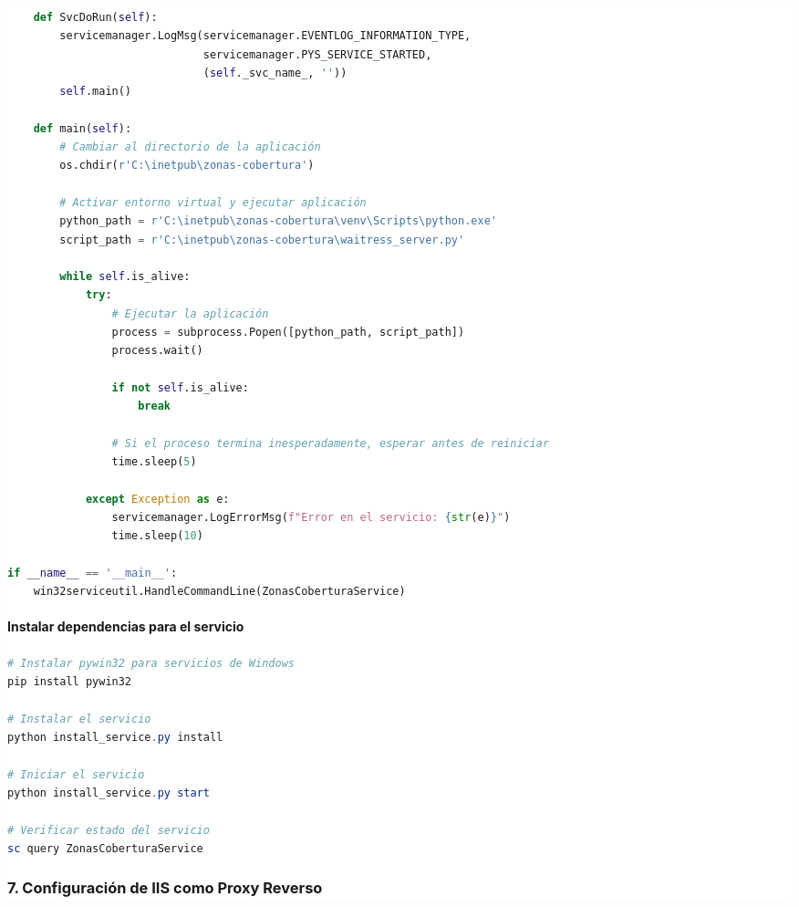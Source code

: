 ```python
    def SvcDoRun(self):
        servicemanager.LogMsg(servicemanager.EVENTLOG_INFORMATION_TYPE,
                              servicemanager.PYS_SERVICE_STARTED,
                              (self._svc_name_, ''))
        self.main()

    def main(self):
        # Cambiar al directorio de la aplicación
        os.chdir(r'C:\inetpub\zonas-cobertura')
        
        # Activar entorno virtual y ejecutar aplicación
        python_path = r'C:\inetpub\zonas-cobertura\venv\Scripts\python.exe'
        script_path = r'C:\inetpub\zonas-cobertura\waitress_server.py'
        
        while self.is_alive:
            try:
                # Ejecutar la aplicación
                process = subprocess.Popen([python_path, script_path])
                process.wait()
                
                if not self.is_alive:
                    break
                    
                # Si el proceso termina inesperadamente, esperar antes de reiniciar
                time.sleep(5)
                
            except Exception as e:
                servicemanager.LogErrorMsg(f"Error en el servicio: {str(e)}")
                time.sleep(10)

if __name__ == '__main__':
    win32serviceutil.HandleCommandLine(ZonasCoberturaService)
```

#### Instalar dependencias para el servicio
```powershell
# Instalar pywin32 para servicios de Windows
pip install pywin32

# Instalar el servicio
python install_service.py install

# Iniciar el servicio
python install_service.py start

# Verificar estado del servicio
sc query ZonasCoberturaService
```

### 7. Configuración de IIS como Proxy Reverso
